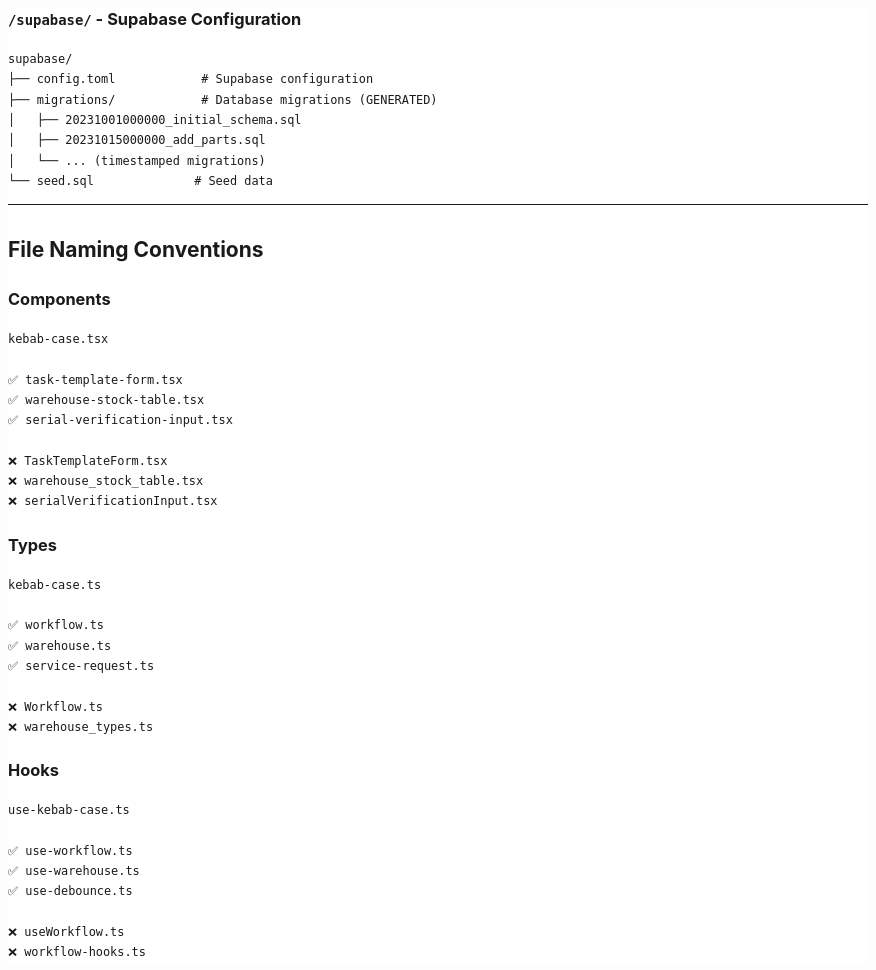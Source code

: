 ### `/supabase/` - Supabase Configuration

```
supabase/
├── config.toml            # Supabase configuration
├── migrations/            # Database migrations (GENERATED)
│   ├── 20231001000000_initial_schema.sql
│   ├── 20231015000000_add_parts.sql
│   └── ... (timestamped migrations)
└── seed.sql              # Seed data
```

---

## File Naming Conventions

### Components

```
kebab-case.tsx

✅ task-template-form.tsx
✅ warehouse-stock-table.tsx
✅ serial-verification-input.tsx

❌ TaskTemplateForm.tsx
❌ warehouse_stock_table.tsx
❌ serialVerificationInput.tsx
```

### Types

```
kebab-case.ts

✅ workflow.ts
✅ warehouse.ts
✅ service-request.ts

❌ Workflow.ts
❌ warehouse_types.ts
```

### Hooks

```
use-kebab-case.ts

✅ use-workflow.ts
✅ use-warehouse.ts
✅ use-debounce.ts

❌ useWorkflow.ts
❌ workflow-hooks.ts
```

